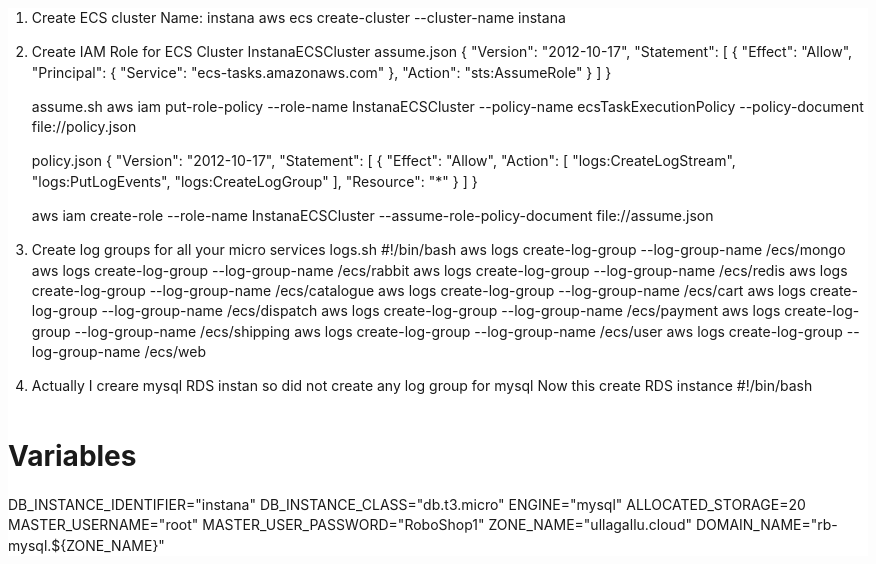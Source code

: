 1. Create ECS cluster Name: instana
   aws ecs create-cluster --cluster-name instana
2. Create IAM Role for ECS Cluster InstanaECSCluster
   assume.json
   {
    "Version": "2012-10-17",
    "Statement": [
      {
        "Effect": "Allow",
        "Principal": {
          "Service": "ecs-tasks.amazonaws.com"
        },
        "Action": "sts:AssumeRole"
      }
    ]
   }
   
   assume.sh
   aws iam put-role-policy --role-name InstanaECSCluster --policy-name ecsTaskExecutionPolicy --policy-document file://policy.json
   
   policy.json
   {
    "Version": "2012-10-17",
    "Statement": [
      {
        "Effect": "Allow",
        "Action": [
          "logs:CreateLogStream",
          "logs:PutLogEvents",
          "logs:CreateLogGroup"
        ],
        "Resource": "*"
       }
      ]
   }

   aws iam create-role --role-name InstanaECSCluster --assume-role-policy-document file://assume.json

3. Create log groups for all your micro services
logs.sh
#!/bin/bash
aws logs create-log-group --log-group-name /ecs/mongo
aws logs create-log-group --log-group-name /ecs/rabbit
aws logs create-log-group --log-group-name /ecs/redis
aws logs create-log-group --log-group-name /ecs/catalogue
aws logs create-log-group --log-group-name /ecs/cart
aws logs create-log-group --log-group-name /ecs/dispatch
aws logs create-log-group --log-group-name /ecs/payment
aws logs create-log-group --log-group-name /ecs/shipping
aws logs create-log-group --log-group-name /ecs/user
aws logs create-log-group --log-group-name /ecs/web
4. Actually I creare mysql RDS instan so did not create any log group for mysql Now this  create RDS instance
#!/bin/bash
# Variables
DB_INSTANCE_IDENTIFIER="instana"
DB_INSTANCE_CLASS="db.t3.micro"
ENGINE="mysql"
ALLOCATED_STORAGE=20
MASTER_USERNAME="root"
MASTER_USER_PASSWORD="RoboShop1"
ZONE_NAME="ullagallu.cloud"
DOMAIN_NAME="rb-mysql.${ZONE_NAME}"